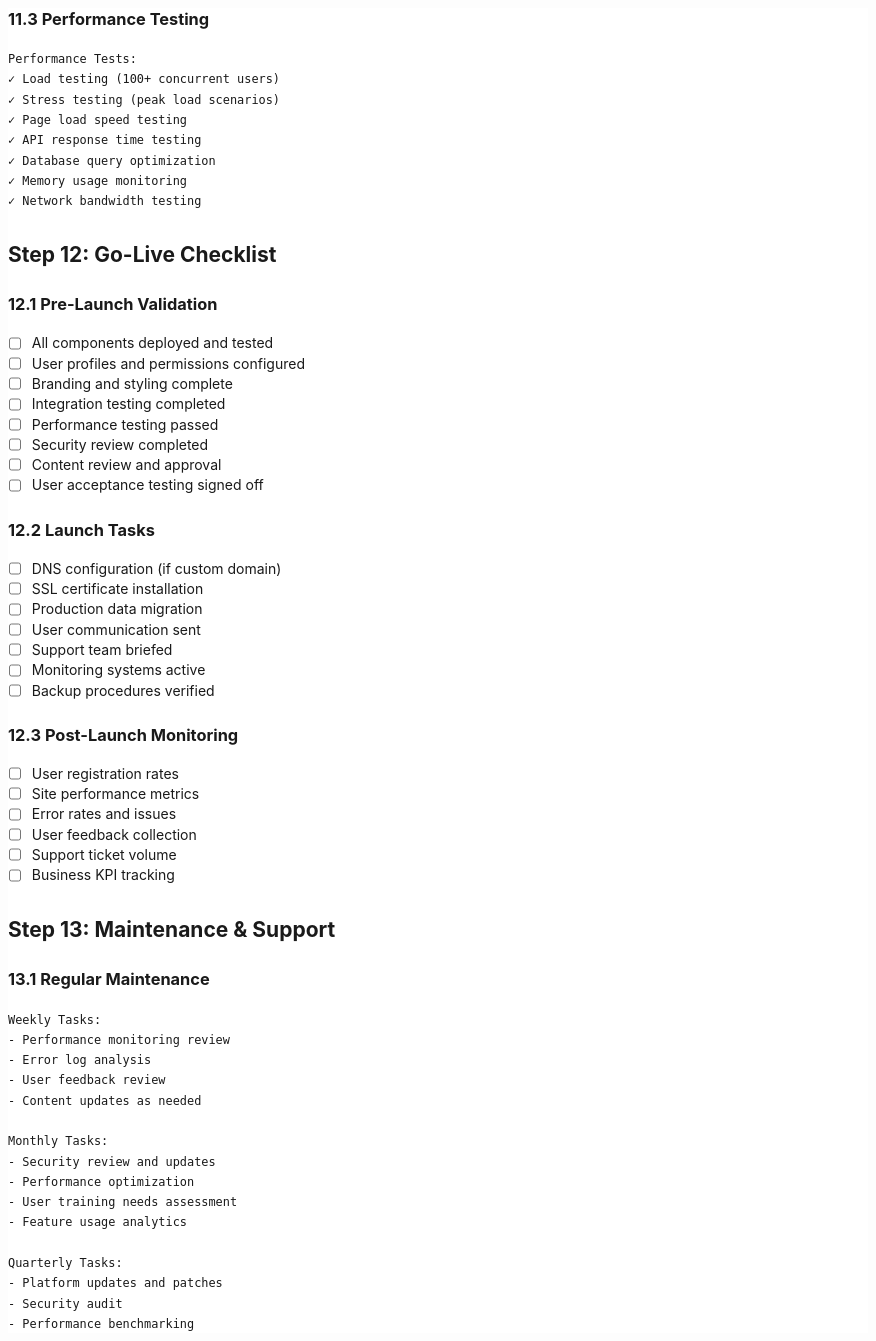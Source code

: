 ### 11.3 Performance Testing
```
Performance Tests:
✓ Load testing (100+ concurrent users)
✓ Stress testing (peak load scenarios)
✓ Page load speed testing
✓ API response time testing
✓ Database query optimization
✓ Memory usage monitoring
✓ Network bandwidth testing
```

## Step 12: Go-Live Checklist

### 12.1 Pre-Launch Validation
- [ ] All components deployed and tested
- [ ] User profiles and permissions configured
- [ ] Branding and styling complete
- [ ] Integration testing completed
- [ ] Performance testing passed
- [ ] Security review completed
- [ ] Content review and approval
- [ ] User acceptance testing signed off

### 12.2 Launch Tasks
- [ ] DNS configuration (if custom domain)
- [ ] SSL certificate installation
- [ ] Production data migration
- [ ] User communication sent
- [ ] Support team briefed
- [ ] Monitoring systems active
- [ ] Backup procedures verified

### 12.3 Post-Launch Monitoring
- [ ] User registration rates
- [ ] Site performance metrics
- [ ] Error rates and issues
- [ ] User feedback collection
- [ ] Support ticket volume
- [ ] Business KPI tracking

## Step 13: Maintenance & Support

### 13.1 Regular Maintenance
```
Weekly Tasks:
- Performance monitoring review
- Error log analysis  
- User feedback review
- Content updates as needed

Monthly Tasks:
- Security review and updates
- Performance optimization
- User training needs assessment
- Feature usage analytics

Quarterly Tasks:
- Platform updates and patches
- Security audit
- Performance benchmarking
```
